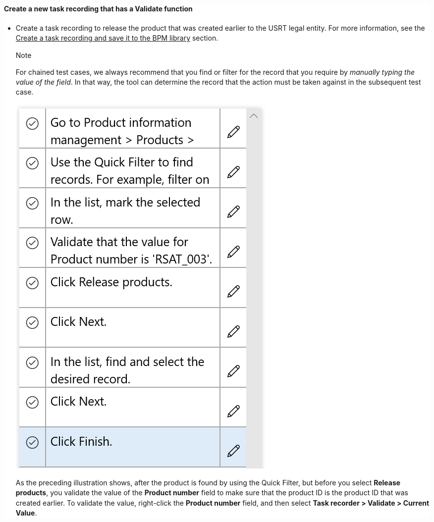 #### Create a new task recording that has a Validate function

- Create a task recording to release the product that was created earlier to the USRT legal entity. For more information, see the [Create a task recording and save it to the BPM library](#create-a-task-recording-and-save-it-to-the-bpm-library) section.

    > [!NOTE]
    > For chained test cases, we always recommend that you find or filter for the record that you require by *manually typing the value of the field*. In that way, the tool can determine the record that the action must be taken against in the subsequent test case.

    ![New task recording that has a Validate function](./media/setup_rsa_tool_96.png)

    As the preceding illustration shows, after the product is found by using the Quick Filter, but before you select **Release products**, you validate the value of the **Product number** field to make sure that the product ID is the product ID that was created earlier. To validate the value, right-click the **Product number** field, and then select **Task recorder \> Validate \> Current Value**.
